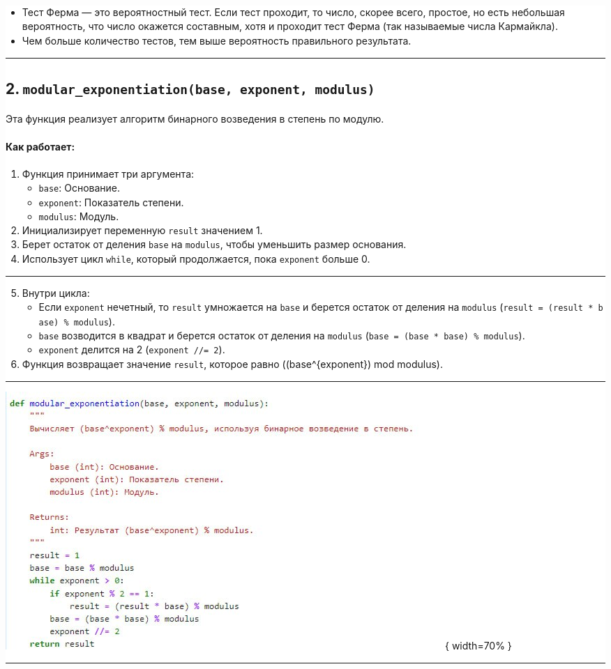 *   Тест Ферма — это вероятностный тест. Если тест проходит, то число, скорее всего, простое, но есть небольшая вероятность, что число окажется составным, хотя и проходит тест Ферма (так называемые числа Кармайкла).
*   Чем больше количество тестов, тем выше вероятность правильного результата.

---

## 2. `modular_exponentiation(base, exponent, modulus)`

Эта функция реализует алгоритм бинарного возведения в степень по модулю.

#### Как работает:

1.  Функция принимает три аргумента:
    *   `base`: Основание.
    *   `exponent`: Показатель степени.
    *   `modulus`: Модуль.
2.  Инициализирует переменную `result` значением 1.
3.  Берет остаток от деления `base` на `modulus`, чтобы уменьшить размер основания.
4.  Использует цикл `while`, который продолжается, пока `exponent` больше 0.

---


5.  Внутри цикла:
    *   Если `exponent` нечетный, то `result` умножается на `base` и берется остаток от деления на `modulus` (`result = (result * base) % modulus`).
    *   `base` возводится в квадрат и берется остаток от деления на `modulus` (`base = (base * base) % modulus`).
    *   `exponent` делится на 2 (`exponent //= 2`).
6.  Функция возвращает значение `result`, которое равно \((base^{exponent}) mod modulus\).

---

![ модуло алгоритм](images5/modular_exponentiation.jpg){ width=70% }

---